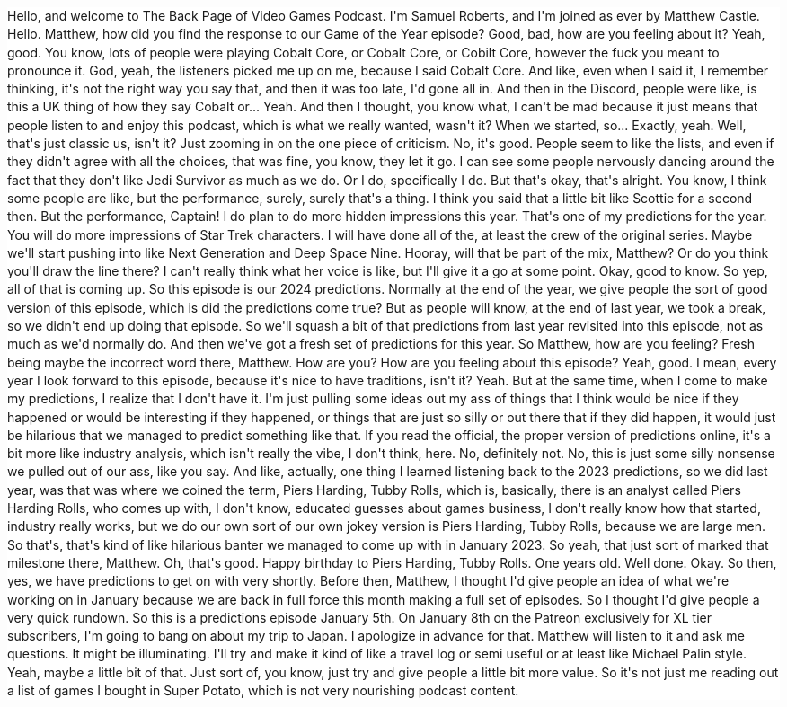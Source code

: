Hello, and welcome to The Back Page of Video Games Podcast. I'm Samuel Roberts, and I'm joined as ever by Matthew Castle.
Hello.
Matthew, how did you find the response to our Game of the Year episode? Good, bad, how are you feeling about it?
Yeah, good. You know, lots of people were playing Cobalt Core, or Cobalt Core, or Cobilt Core, however the fuck you meant to pronounce it.
God, yeah, the listeners picked me up on me, because I said Cobalt Core. And like, even when I said it, I remember thinking, it's not the right way you say that, and then it was too late, I'd gone all in. And then in the Discord, people were like, is this a UK thing of how they say Cobalt or...
Yeah.
And then I thought, you know what, I can't be mad because it just means that people listen to and enjoy this podcast, which is what we really wanted, wasn't it? When we started, so...
Exactly, yeah. Well, that's just classic us, isn't it? Just zooming in on the one piece of criticism.
No, it's good. People seem to like the lists, and even if they didn't agree with all the choices, that was fine, you know, they let it go. I can see some people nervously dancing around the fact that they don't like Jedi Survivor as much as we do.
Or I do, specifically I do.
But that's okay, that's alright. You know, I think some people are like, but the performance, surely, surely that's a thing.
I think you said that a little bit like Scottie for a second then. But the performance, Captain!
I do plan to do more hidden impressions this year.
That's one of my predictions for the year. You will do more impressions of Star Trek characters.
I will have done all of the, at least the crew of the original series. Maybe we'll start pushing into like Next Generation and Deep Space Nine.
Hooray, will that be part of the mix, Matthew? Or do you think you'll draw the line there?
I can't really think what her voice is like, but I'll give it a go at some point.
Okay, good to know. So yep, all of that is coming up. So this episode is our 2024 predictions.
Normally at the end of the year, we give people the sort of good version of this episode, which is did the predictions come true? But as people will know, at the end of last year, we took a break, so we didn't end up doing that episode. So we'll squash a bit of that predictions from last year revisited into this episode, not as much as we'd normally do.
And then we've got a fresh set of predictions for this year. So Matthew, how are you feeling? Fresh being maybe the incorrect word there, Matthew.
How are you? How are you feeling about this episode?
Yeah, good. I mean, every year I look forward to this episode, because it's nice to have traditions, isn't it? Yeah.
But at the same time, when I come to make my predictions, I realize that I don't have it. I'm just pulling some ideas out my ass of things that I think would be nice if they happened or would be interesting if they happened, or things that are just so silly or out there that if they did happen, it would just be hilarious that we managed to predict something like that. If you read the official, the proper version of predictions online, it's a bit more like industry analysis, which isn't really the vibe, I don't think, here.
No, definitely not. No, this is just some silly nonsense we pulled out of our ass, like you say. And like, actually, one thing I learned listening back to the 2023 predictions, so we did last year, was that was where we coined the term, Piers Harding, Tubby Rolls, which is, basically, there is an analyst called Piers Harding Rolls, who comes up with, I don't know, educated guesses about games business, I don't really know how that started, industry really works, but we do our own sort of our own jokey version is Piers Harding, Tubby Rolls, because we are large men.
So that's, that's kind of like hilarious banter we managed to come up with in January 2023. So yeah, that just sort of marked that milestone there, Matthew.
Oh, that's good. Happy birthday to Piers Harding, Tubby Rolls.
One years old. Well done. Okay.
So then, yes, we have predictions to get on with very shortly. Before then, Matthew, I thought I'd give people an idea of what we're working on in January because we are back in full force this month making a full set of episodes. So I thought I'd give people a very quick rundown.
So this is a predictions episode January 5th. On January 8th on the Patreon exclusively for XL tier subscribers, I'm going to bang on about my trip to Japan. I apologize in advance for that.
Matthew will listen to it and ask me questions. It might be illuminating. I'll try and make it kind of like a travel log or semi useful or at least like Michael Palin style.
Yeah, maybe a little bit of that. Just sort of, you know, just try and give people a little bit more value. So it's not just me reading out a list of games I bought in Super Potato, which is not very nourishing podcast content.
